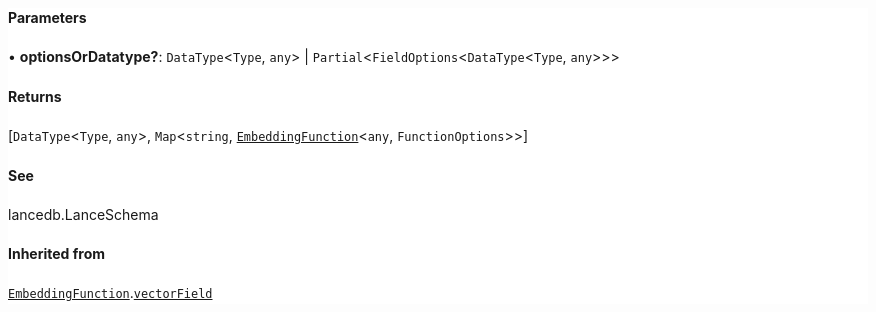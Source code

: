 #### Parameters

• **optionsOrDatatype?**: `DataType`&lt;`Type`, `any`&gt; \| `Partial`&lt;`FieldOptions`&lt;`DataType`&lt;`Type`, `any`&gt;&gt;&gt;

#### Returns

[`DataType`&lt;`Type`, `any`&gt;, `Map`&lt;`string`, [`EmbeddingFunction`](EmbeddingFunction.md)&lt;`any`, `FunctionOptions`&gt;&gt;]

#### See

lancedb.LanceSchema

#### Inherited from

[`EmbeddingFunction`](EmbeddingFunction.md).[`vectorField`](EmbeddingFunction.md#vectorfield)
